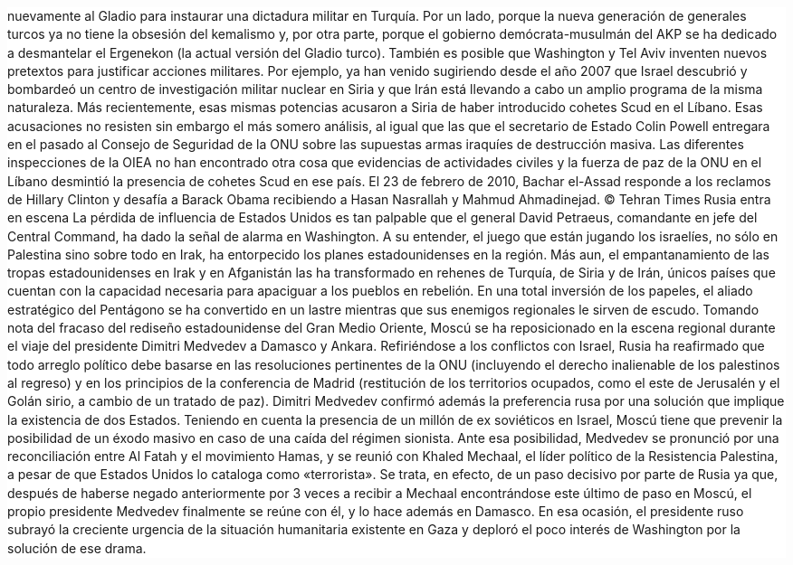 nuevamente
al Gladio para instaurar una dictadura militar en Turquía. Por un
lado, porque la nueva generación de generales turcos ya no tiene la obsesión
del kemalismo y, por otra parte, porque el gobierno demócrata-musulmán del
AKP se ha dedicado a desmantelar el Ergenekon (la actual versión del Gladio
turco).
También es posible que Washington y Tel Aviv inventen nuevos pretextos para
justificar acciones militares.
Por ejemplo, ya han venido sugiriendo desde el año 2007 que Israel descubrió
y bombardeó un centro de investigación militar nuclear en Siria y que Irán
está llevando a cabo un amplio programa de la misma naturaleza. Más
recientemente, esas mismas potencias acusaron a Siria de haber introducido
cohetes Scud en el Líbano.
Esas acusaciones no resisten sin embargo el más somero análisis, al igual
que las que el secretario de Estado Colin Powell entregara en el pasado al
Consejo de Seguridad de la ONU sobre las supuestas armas iraquíes de
destrucción masiva.
Las diferentes inspecciones de la OIEA no han encontrado
otra cosa que evidencias de actividades civiles y la fuerza de paz de la ONU
en el Líbano desmintió la presencia de cohetes Scud en ese país.
El 23 de febrero de 2010, Bachar el-Assad responde a los reclamos de Hillary
Clinton
y desafía a Barack Obama recibiendo a Hasan Nasrallah y Mahmud
Ahmadinejad.
© Tehran Times
Rusia entra en escena
La pérdida de influencia de Estados Unidos es tan palpable que el general
David Petraeus, comandante en jefe del Central Command, ha dado la señal de
alarma en Washington. A su entender, el juego que están jugando los
israelíes, no sólo en Palestina sino sobre todo en Irak, ha entorpecido los
planes estadounidenses en la región.
Más aun, el empantanamiento de las tropas estadounidenses en Irak y en
Afganistán las ha transformado en rehenes de Turquía, de Siria y de Irán,
únicos países que cuentan con la capacidad necesaria para apaciguar a los
pueblos en rebelión.
En una total inversión de los papeles,
el
aliado estratégico del Pentágono
se ha convertido en un lastre mientras que sus enemigos regionales le sirven
de escudo.
Tomando nota del fracaso del rediseño estadounidense del Gran Medio Oriente,
Moscú se ha reposicionado en la escena regional durante el viaje del
presidente Dimitri Medvedev a Damasco y Ankara.
Refiriéndose a los conflictos con Israel, Rusia ha reafirmado que todo
arreglo político debe basarse en las resoluciones pertinentes de
la ONU (incluyendo
el derecho inalienable de los palestinos al regreso) y en los principios de
la conferencia de Madrid (restitución de los territorios ocupados, como el
este de Jerusalén y el Golán sirio, a cambio de un tratado de paz).
Dimitri Medvedev confirmó además la preferencia rusa por una solución que
implique la existencia de dos Estados. Teniendo en cuenta la presencia de un
millón de ex soviéticos en Israel, Moscú tiene que prevenir la posibilidad
de un éxodo masivo en caso de una caída del régimen sionista.
Ante esa
posibilidad, Medvedev se pronunció por una reconciliación entre Al Fatah y
el movimiento Hamas, y se reunió con Khaled Mechaal, el líder político de la
Resistencia Palestina, a pesar de que Estados Unidos lo cataloga como «terrorista».
Se trata, en efecto, de un paso decisivo por parte de Rusia ya que, después
de haberse negado anteriormente por 3 veces a recibir a Mechaal
encontrándose este último de paso en Moscú, el propio presidente Medvedev
finalmente se reúne con él, y lo hace además en Damasco. En esa ocasión, el
presidente ruso subrayó la creciente urgencia de la situación humanitaria
existente en Gaza y deploró el poco interés de Washington por la solución de
ese drama.